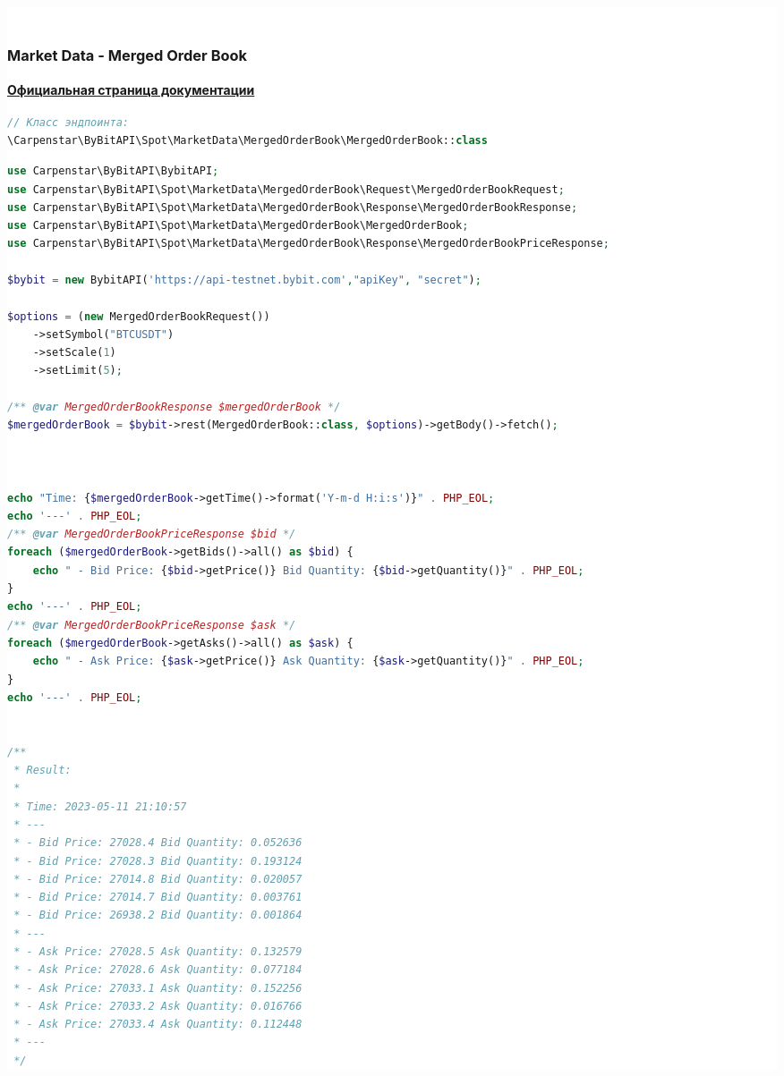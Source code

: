 
<br />

### Market Data - Merged Order Book
<b>[Официальная страница документации](https://bybit-exchange.github.io/docs/spot/public/merge-depth)</b>

```php
// Класс эндпоинта:
\Carpenstar\ByBitAPI\Spot\MarketData\MergedOrderBook\MergedOrderBook::class
```

```php
use Carpenstar\ByBitAPI\BybitAPI;
use Carpenstar\ByBitAPI\Spot\MarketData\MergedOrderBook\Request\MergedOrderBookRequest;
use Carpenstar\ByBitAPI\Spot\MarketData\MergedOrderBook\Response\MergedOrderBookResponse;
use Carpenstar\ByBitAPI\Spot\MarketData\MergedOrderBook\MergedOrderBook;
use Carpenstar\ByBitAPI\Spot\MarketData\MergedOrderBook\Response\MergedOrderBookPriceResponse;

$bybit = new BybitAPI('https://api-testnet.bybit.com',"apiKey", "secret");

$options = (new MergedOrderBookRequest())
    ->setSymbol("BTCUSDT")
    ->setScale(1)
    ->setLimit(5);

/** @var MergedOrderBookResponse $mergedOrderBook */
$mergedOrderBook = $bybit->rest(MergedOrderBook::class, $options)->getBody()->fetch();



echo "Time: {$mergedOrderBook->getTime()->format('Y-m-d H:i:s')}" . PHP_EOL;
echo '---' . PHP_EOL;
/** @var MergedOrderBookPriceResponse $bid */
foreach ($mergedOrderBook->getBids()->all() as $bid) {
    echo " - Bid Price: {$bid->getPrice()} Bid Quantity: {$bid->getQuantity()}" . PHP_EOL;
}
echo '---' . PHP_EOL;
/** @var MergedOrderBookPriceResponse $ask */
foreach ($mergedOrderBook->getAsks()->all() as $ask) {
    echo " - Ask Price: {$ask->getPrice()} Ask Quantity: {$ask->getQuantity()}" . PHP_EOL;
}
echo '---' . PHP_EOL;


/**
 * Result:
 *
 * Time: 2023-05-11 21:10:57
 * ---
 * - Bid Price: 27028.4 Bid Quantity: 0.052636
 * - Bid Price: 27028.3 Bid Quantity: 0.193124
 * - Bid Price: 27014.8 Bid Quantity: 0.020057
 * - Bid Price: 27014.7 Bid Quantity: 0.003761
 * - Bid Price: 26938.2 Bid Quantity: 0.001864
 * ---
 * - Ask Price: 27028.5 Ask Quantity: 0.132579
 * - Ask Price: 27028.6 Ask Quantity: 0.077184
 * - Ask Price: 27033.1 Ask Quantity: 0.152256
 * - Ask Price: 27033.2 Ask Quantity: 0.016766
 * - Ask Price: 27033.4 Ask Quantity: 0.112448
 * ---
 */
```
